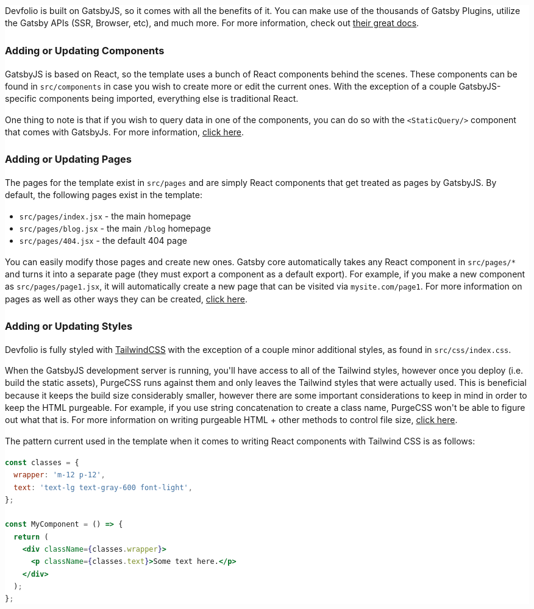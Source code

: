 Devfolio is built on GatsbyJS, so it comes with all the benefits of it. You can make use of the thousands of Gatsby Plugins, utilize the Gatsby APIs (SSR, Browser, etc), and much more. For more information, check out [their great docs](https://www.gatsbyjs.com/docs/).

### Adding or Updating Components

GatsbyJS is based on React, so the template uses a bunch of React components behind the scenes. These components can be found in `src/components` in case you wish to create more or edit the current ones. With the exception of a couple GatsbyJS-specific components being imported, everything else is traditional React.

One thing to note is that if you wish to query data in one of the components, you can do so with the `<StaticQuery/>` component that comes with GatsbyJs. For more information, [click here](https://www.gatsbyjs.com/docs/static-query/#reach-skip-nav).

### Adding or Updating Pages

The pages for the template exist in `src/pages` and are simply React components that get treated as pages by GatsbyJS. By default, the following pages exist in the template:

- `src/pages/index.jsx` - the main homepage
- `src/pages/blog.jsx` - the main `/blog` homepage
- `src/pages/404.jsx` - the default 404 page

You can easily modify those pages and create new ones. Gatsby core automatically takes any React component in `src/pages/*` and turns it into a separate page (they must export a component as a default export). For example, if you make a new component as `src/pages/page1.jsx`, it will automatically create a new page that can be visited via `mysite.com/page1`. For more information on pages as well as other ways they can be created, [click here](https://www.gatsbyjs.com/docs/creating-and-modifying-pages/).

### Adding or Updating Styles

Devfolio is fully styled with [TailwindCSS](https://tailwindcss.com/) with the exception of a couple minor additional styles, as found in `src/css/index.css`.

When the GatsbyJS development server is running, you'll have access to all of the Tailwind styles, however once you deploy (i.e. build the static assets), PurgeCSS runs against them and only leaves the Tailwind styles that were actually used. This is beneficial because it keeps the build size considerably smaller, however there are some important considerations to keep in mind in order to keep the HTML purgeable. For example, if you use string concatenation to create a class name, PurgeCSS won't be able to figure out what that is. For more information on writing purgeable HTML + other methods to control file size, [click here](https://tailwindcss.com/docs/controlling-file-size).

The pattern current used in the template when it comes to writing React components with Tailwind CSS is as follows:

```jsx
const classes = {
  wrapper: 'm-12 p-12',
  text: 'text-lg text-gray-600 font-light',
};

const MyComponent = () => {
  return (
    <div className={classes.wrapper}>
      <p className={classes.text}>Some text here.</p>
    </div>
  );
};
```
